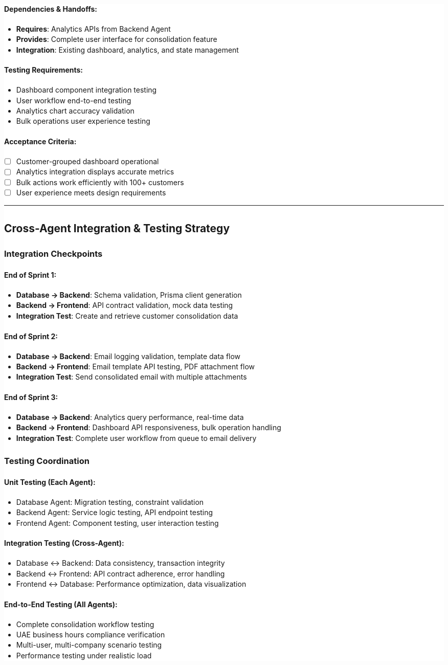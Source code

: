 #### **Dependencies & Handoffs:**
- **Requires**: Analytics APIs from Backend Agent
- **Provides**: Complete user interface for consolidation feature
- **Integration**: Existing dashboard, analytics, and state management

#### **Testing Requirements:**
- Dashboard component integration testing
- User workflow end-to-end testing
- Analytics chart accuracy validation
- Bulk operations user experience testing

#### **Acceptance Criteria:**
- [ ] Customer-grouped dashboard operational
- [ ] Analytics integration displays accurate metrics
- [ ] Bulk actions work efficiently with 100+ customers
- [ ] User experience meets design requirements

---

## Cross-Agent Integration & Testing Strategy

### **Integration Checkpoints**

#### **End of Sprint 1:**
- **Database → Backend**: Schema validation, Prisma client generation
- **Backend → Frontend**: API contract validation, mock data testing
- **Integration Test**: Create and retrieve customer consolidation data

#### **End of Sprint 2:**
- **Database → Backend**: Email logging validation, template data flow
- **Backend → Frontend**: Email template API testing, PDF attachment flow
- **Integration Test**: Send consolidated email with multiple attachments

#### **End of Sprint 3:**
- **Database → Backend**: Analytics query performance, real-time data
- **Backend → Frontend**: Dashboard API responsiveness, bulk operation handling
- **Integration Test**: Complete user workflow from queue to email delivery

### **Testing Coordination**

#### **Unit Testing (Each Agent):**
- Database Agent: Migration testing, constraint validation
- Backend Agent: Service logic testing, API endpoint testing
- Frontend Agent: Component testing, user interaction testing

#### **Integration Testing (Cross-Agent):**
- Database ↔ Backend: Data consistency, transaction integrity
- Backend ↔ Frontend: API contract adherence, error handling
- Frontend ↔ Database: Performance optimization, data visualization

#### **End-to-End Testing (All Agents):**
- Complete consolidation workflow testing
- UAE business hours compliance verification
- Multi-user, multi-company scenario testing
- Performance testing under realistic load
